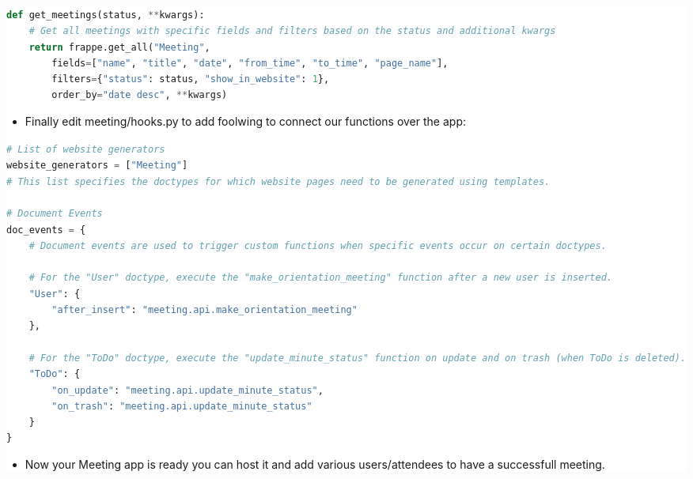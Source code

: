 ```python
def get_meetings(status, **kwargs):
	# Get all meetings with specific fields and filters based on the status and additional kwargs
	return frappe.get_all("Meeting",
		fields=["name", "title", "date", "from_time", "to_time", "page_name"],
		filters={"status": status, "show_in_website": 1},
		order_by="date desc", **kwargs)

```

- Finally edit meeting/hooks.py to add foolwing to connect our functions over the app:

```python
# List of website generators
website_generators = ["Meeting"]
# This list specifies the doctypes for which website pages need to be generated using templates.

# Document Events
doc_events = {
    # Document events are used to trigger custom functions when specific events occur on certain doctypes.

    # For the "User" doctype, execute the "make_orientation_meeting" function after a new user is inserted.
    "User": {
        "after_insert": "meeting.api.make_orientation_meeting"
    },

    # For the "ToDo" doctype, execute the "update_minute_status" function on update and on trash (when ToDo is deleted).
    "ToDo": {
        "on_update": "meeting.api.update_minute_status",
        "on_trash": "meeting.api.update_minute_status"
    }
}

```

- Now your Meeting app is ready you can host it and add various users/attendees to have a successfull meeting. 
